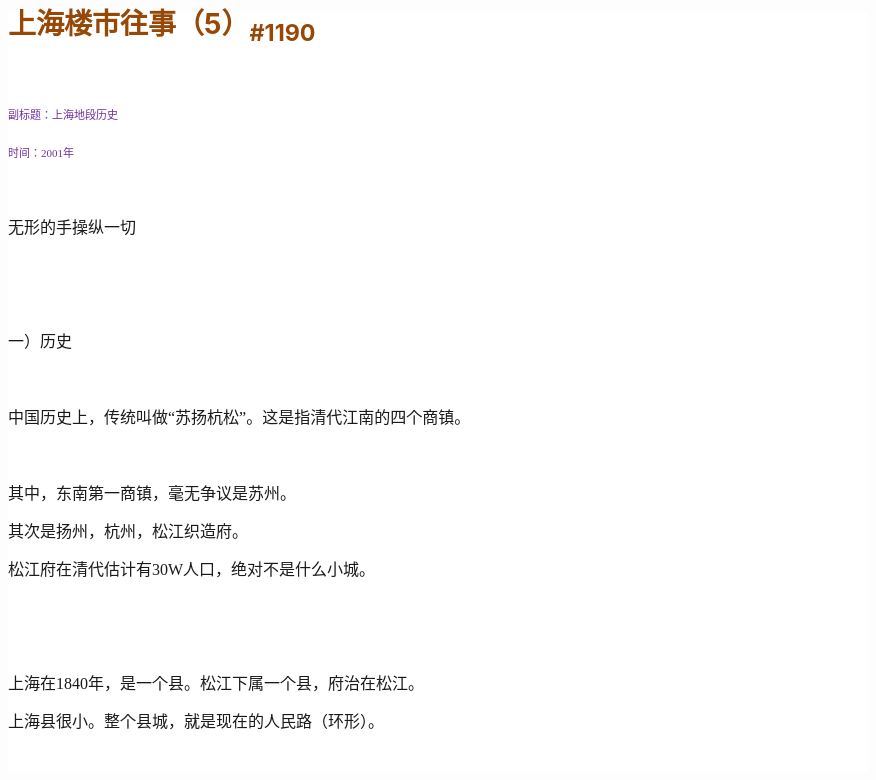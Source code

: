 <h1 style="white-space: normal; line-height: 24px;"><span style="font-family: 宋体; color: rgb(152, 72, 6);">上海楼市往事（</span><span style="color: rgb(152, 72, 6);">5</span><span style="font-family: 宋体; color: rgb(152, 72, 6);">）</span><sub><span style="color: rgb(152, 72, 6);">#1190</span></sub></h1><p style="white-space: normal; line-height: 24px;"><span style="font-size: 16px; line-height: 24px; font-family: 楷体;">&nbsp;</span></p><p style="white-space: normal; line-height: 24px;"><span style="font-size: 11px; line-height: 16.5px; font-family: 宋体; color: rgb(112, 48, 160);">副标题：上海地段历史</span></p><p style="white-space: normal; line-height: 24px;"><span style="font-size: 11px; line-height: 16.5px; font-family: 宋体; color: rgb(112, 48, 160);">时间：2001年</span></p><p style="white-space: normal; line-height: 24px;"><span style="font-size: 16px; line-height: 24px; font-family: 楷体;">&nbsp;</span></p><p style="white-space: normal; line-height: 24px;"><span style="font-size: 16px; line-height: 24px; font-family: 楷体;">无形的手操纵一切</span></p><p style="white-space: normal; line-height: 24px;"><span style="font-size: 16px; line-height: 24px; font-family: 楷体;">&nbsp;</span></p><p style="white-space: normal; line-height: 24px;"><span style="font-size: 16px; line-height: 24px; font-family: 楷体;">&nbsp;</span></p><p style="white-space: normal; line-height: 24px;"><span style="font-size: 16px; line-height: 24px; font-family: 楷体;">一）历史</span></p><p style="white-space: normal; line-height: 24px;"><span style="font-size: 16px; line-height: 24px; font-family: 楷体;">&nbsp;</span></p><p style="white-space: normal; line-height: 24px;"><span style="font-size: 16px; line-height: 24px; font-family: 楷体;">中国历史上，传统叫做“苏扬杭松”。这是指清代江南的四个商镇。</span></p><p style="white-space: normal; line-height: 24px;"><span style="font-size: 16px; line-height: 24px; font-family: 楷体;">&nbsp;</span></p><p style="white-space: normal; line-height: 24px;"><span style="font-size: 16px; line-height: 24px; font-family: 楷体;">其中，东南第一商镇，毫无争议是苏州。</span></p><p style="white-space: normal; line-height: 24px;"><span style="font-size: 16px; line-height: 24px; font-family: 楷体;">其次是扬州，杭州，松江织造府。</span></p><p style="white-space: normal; line-height: 24px;"><span style="font-size: 16px; line-height: 24px; font-family: 楷体;">松江府在清代估计有30W人口，绝对不是什么小城。</span></p><p style="white-space: normal; line-height: 24px;"><span style="font-size: 16px; line-height: 24px; font-family: 楷体;">&nbsp;</span></p><p style="white-space: normal; line-height: 24px;"><span style="font-size: 16px; line-height: 24px; font-family: 楷体;">&nbsp;</span></p><p style="white-space: normal; line-height: 24px;"><span style="font-size: 16px; line-height: 24px; font-family: 楷体;">上海在1840年，是一个县。松江下属一个县，府治在松江。</span></p><p style="white-space: normal; line-height: 24px;"><span style="font-size: 16px; line-height: 24px; font-family: 楷体;">上海县很小。整个县城，就是现在的人民路（环形）。</span></p><p style="white-space: normal; line-height: 24px;"><span style="font-size: 16px; line-height: 24px; font-family: 楷体;">&nbsp; &nbsp; &nbsp; &nbsp; &nbsp; &nbsp; &nbsp; &nbsp; &nbsp; &nbsp; &nbsp; &nbsp; &nbsp; &nbsp;